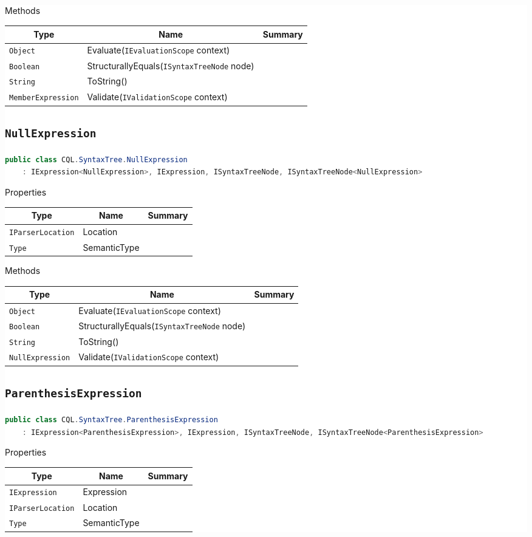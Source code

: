 
Methods

| Type | Name | Summary | 
| --- | --- | --- | 
| `Object` | Evaluate(`IEvaluationScope` context) |  | 
| `Boolean` | StructurallyEquals(`ISyntaxTreeNode` node) |  | 
| `String` | ToString() |  | 
| `MemberExpression` | Validate(`IValidationScope` context) |  | 


## `NullExpression`

```csharp
public class CQL.SyntaxTree.NullExpression
    : IExpression<NullExpression>, IExpression, ISyntaxTreeNode, ISyntaxTreeNode<NullExpression>

```

Properties

| Type | Name | Summary | 
| --- | --- | --- | 
| `IParserLocation` | Location |  | 
| `Type` | SemanticType |  | 


Methods

| Type | Name | Summary | 
| --- | --- | --- | 
| `Object` | Evaluate(`IEvaluationScope` context) |  | 
| `Boolean` | StructurallyEquals(`ISyntaxTreeNode` node) |  | 
| `String` | ToString() |  | 
| `NullExpression` | Validate(`IValidationScope` context) |  | 


## `ParenthesisExpression`

```csharp
public class CQL.SyntaxTree.ParenthesisExpression
    : IExpression<ParenthesisExpression>, IExpression, ISyntaxTreeNode, ISyntaxTreeNode<ParenthesisExpression>

```

Properties

| Type | Name | Summary | 
| --- | --- | --- | 
| `IExpression` | Expression |  | 
| `IParserLocation` | Location |  | 
| `Type` | SemanticType |  | 
